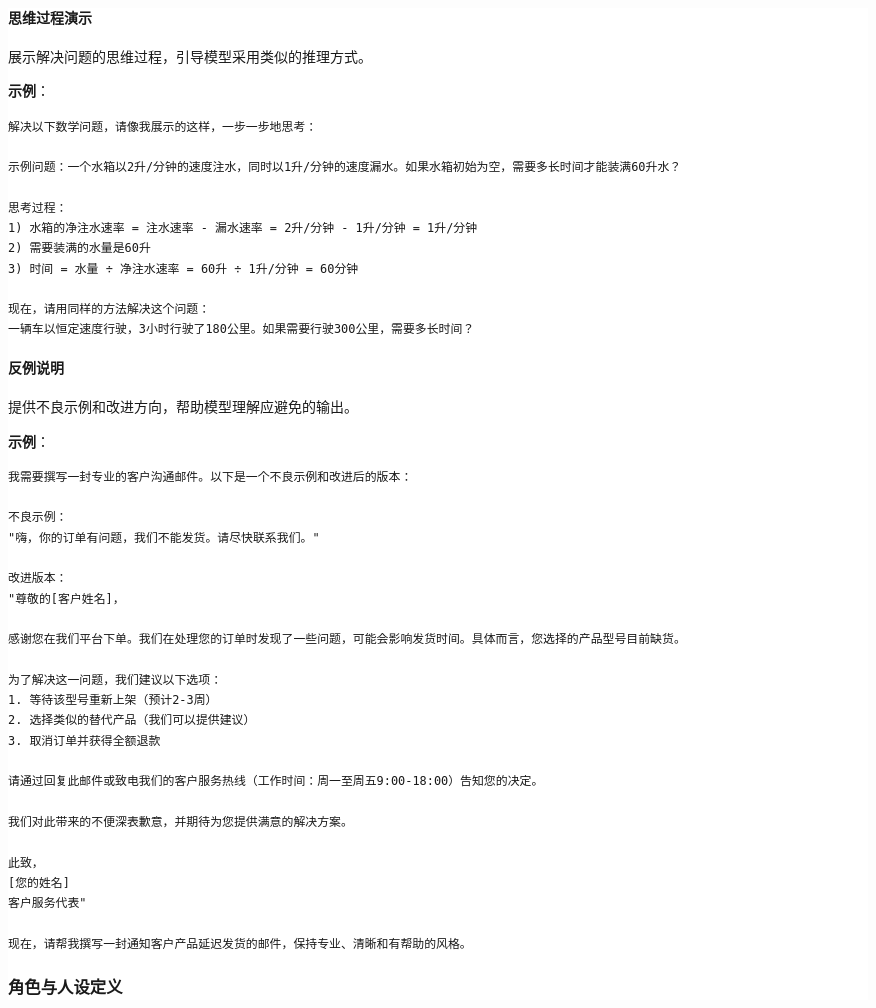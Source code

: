 #### 思维过程演示

展示解决问题的思维过程，引导模型采用类似的推理方式。

**示例**：
```
解决以下数学问题，请像我展示的这样，一步一步地思考：

示例问题：一个水箱以2升/分钟的速度注水，同时以1升/分钟的速度漏水。如果水箱初始为空，需要多长时间才能装满60升水？

思考过程：
1) 水箱的净注水速率 = 注水速率 - 漏水速率 = 2升/分钟 - 1升/分钟 = 1升/分钟
2) 需要装满的水量是60升
3) 时间 = 水量 ÷ 净注水速率 = 60升 ÷ 1升/分钟 = 60分钟

现在，请用同样的方法解决这个问题：
一辆车以恒定速度行驶，3小时行驶了180公里。如果需要行驶300公里，需要多长时间？
```

#### 反例说明

提供不良示例和改进方向，帮助模型理解应避免的输出。

**示例**：
```
我需要撰写一封专业的客户沟通邮件。以下是一个不良示例和改进后的版本：

不良示例：
"嗨，你的订单有问题，我们不能发货。请尽快联系我们。"

改进版本：
"尊敬的[客户姓名]，

感谢您在我们平台下单。我们在处理您的订单时发现了一些问题，可能会影响发货时间。具体而言，您选择的产品型号目前缺货。

为了解决这一问题，我们建议以下选项：
1. 等待该型号重新上架（预计2-3周）
2. 选择类似的替代产品（我们可以提供建议）
3. 取消订单并获得全额退款

请通过回复此邮件或致电我们的客户服务热线（工作时间：周一至周五9:00-18:00）告知您的决定。

我们对此带来的不便深表歉意，并期待为您提供满意的解决方案。

此致，
[您的姓名]
客户服务代表"

现在，请帮我撰写一封通知客户产品延迟发货的邮件，保持专业、清晰和有帮助的风格。
```

### 角色与人设定义
